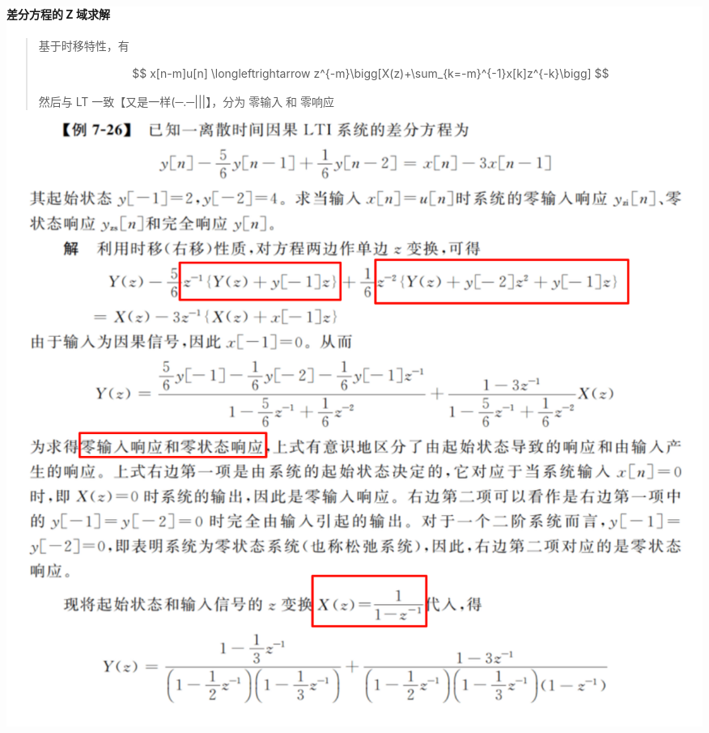 #### 差分方程的 Z 域求解

> 基于时移特性，有
>
> $$
> x[n-m]u[n] \longleftrightarrow z^{-m}\bigg[X(z)+\sum_{k=-m}^{-1}x[k]z^{-k}\bigg]
> $$
>
> 然后与 LT 一致【又是一样(─.─|||】，分为 零输入 和 零响应

![](static/MoqubaFDaohvCOxyP8fctkXYnRb.png)